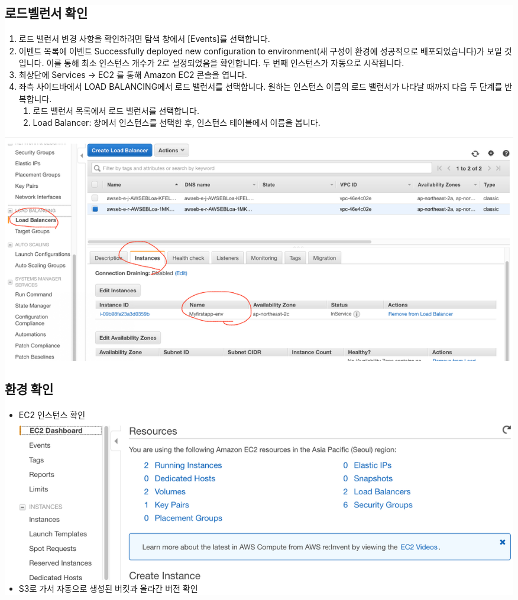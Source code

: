   ## 로드벨런서 확인

  1. 로드 밸런서 변경 사항을 확인하려면 탐색 창에서 [Events]를 선택합니다.
  2. 이벤트 목록에 이벤트 Successfully deployed new configuration to environment(새 구성이 환경에 성공적으로 배포되었습니다)가 보일 것입니다. 이를 통해 최소 인스턴스 개수가 2로 설정되었음을 확인합니다. 두 번째 인스턴스가 자동으로 시작됩니다.
  3. 최상단에 Services -> EC2 를 통해 Amazon EC2 콘솔을 엽니다.
  4. 좌측 사이드바에서 LOAD BALANCING에서 로드 밸런서를 선택합니다.
     원하는 인스턴스 이름의 로드 밸런서가 나타날 때까지 다음 두 단계를 반복합니다.
     1. 로드 밸런서 목록에서 로드 밸런서를 선택합니다.
     2. Load Balancer: <load balancer name> 창에서 인스턴스를 선택한 후, 인스턴스 테이블에서 이름을 봅니다.

  ![loadbalancer](./images/loadbalancer.png "로드 벨런서")

  ## 환경 확인

  - EC2 인스턴스 확인
    ![EC2](./images/ec2dashboard.png "EC2")
  - S3로 가서 자동으로 생성된 버킷과 올라간 버전 확인
